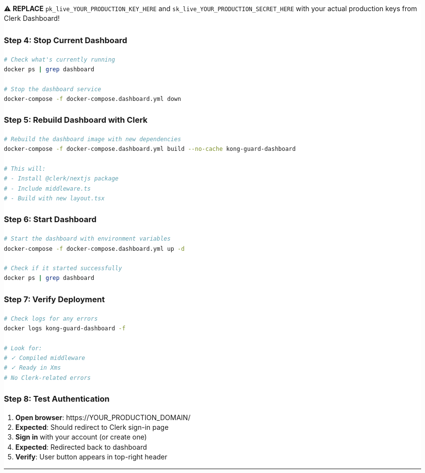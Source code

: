 ⚠️ **REPLACE** `pk_live_YOUR_PRODUCTION_KEY_HERE` and `sk_live_YOUR_PRODUCTION_SECRET_HERE` with your actual production keys from Clerk Dashboard!

### Step 4: Stop Current Dashboard

```bash
# Check what's currently running
docker ps | grep dashboard

# Stop the dashboard service
docker-compose -f docker-compose.dashboard.yml down
```

### Step 5: Rebuild Dashboard with Clerk

```bash
# Rebuild the dashboard image with new dependencies
docker-compose -f docker-compose.dashboard.yml build --no-cache kong-guard-dashboard

# This will:
# - Install @clerk/nextjs package
# - Include middleware.ts
# - Build with new layout.tsx
```

### Step 6: Start Dashboard

```bash
# Start the dashboard with environment variables
docker-compose -f docker-compose.dashboard.yml up -d

# Check if it started successfully
docker ps | grep dashboard
```

### Step 7: Verify Deployment

```bash
# Check logs for any errors
docker logs kong-guard-dashboard -f

# Look for:
# ✓ Compiled middleware
# ✓ Ready in Xms
# No Clerk-related errors
```

### Step 8: Test Authentication

1. **Open browser**: https://YOUR_PRODUCTION_DOMAIN/
2. **Expected**: Should redirect to Clerk sign-in page
3. **Sign in** with your account (or create one)
4. **Expected**: Redirected back to dashboard
5. **Verify**: User button appears in top-right header

---